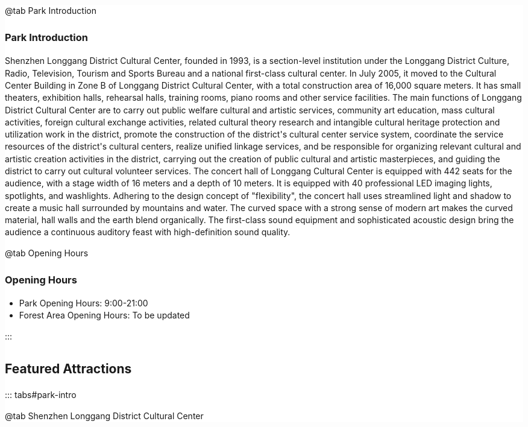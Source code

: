 @tab Park Introduction
### Park Introduction
Shenzhen Longgang District Cultural Center, founded in 1993, is a section-level institution under the Longgang District Culture, Radio, Television, Tourism and Sports Bureau and a national first-class cultural center. In July 2005, it moved to the Cultural Center Building in Zone B of Longgang District Cultural Center, with a total construction area of 16,000 square meters. It has small theaters, exhibition halls, rehearsal halls, training rooms, piano rooms and other service facilities. The main functions of Longgang District Cultural Center are to carry out public welfare cultural and artistic services, community art education, mass cultural activities, foreign cultural exchange activities, related cultural theory research and intangible cultural heritage protection and utilization work in the district, promote the construction of the district's cultural center service system, coordinate the service resources of the district's cultural centers, realize unified linkage services, and be responsible for organizing relevant cultural and artistic creation activities in the district, carrying out the creation of public cultural and artistic masterpieces, and guiding the district to carry out cultural volunteer services. The concert hall of Longgang Cultural Center is equipped with 442 seats for the audience, with a stage width of 16 meters and a depth of 10 meters. It is equipped with 40 professional LED imaging lights, spotlights, and washlights. Adhering to the design concept of "flexibility", the concert hall uses streamlined light and shadow to create a music hall surrounded by mountains and water. The curved space with a strong sense of modern art makes the curved material, hall walls and the earth blend organically. The first-class sound equipment and sophisticated acoustic design bring the audience a continuous auditory feast with high-definition sound quality.

@tab Opening Hours
### Opening Hours
- Park Opening Hours: 9:00-21:00
- Forest Area Opening Hours: To be updated

:::

## Featured Attractions

::: tabs#park-intro

@tab Shenzhen Longgang District Cultural Center
<ImageCard
image="https://www.sz.gov.cn/img/4/4109/4109569/11167080.png"
    title="Shenzhen Longgang District Cultural Center"
    description="Shenzhen Longgang District Cultural Center, founded in 1993, is a section-level institution under the Longgang District Culture, Radio, Television, Tourism and Sports Bureau and a national first-class cultural center. In July 2005, it moved to the Cultural Center Building in Zone B of Longgang District Cultural Center, with a total construction area of 16,000 square meters. It has small theaters, exhibition halls, rehearsal halls, training rooms, piano rooms and other service facilities. The main functions of Longgang District Cultural Center are to carry out public welfare cultural and artistic services, community art education, mass cultural activities, foreign cultural exchange activities, related cultural theory research and intangible cultural heritage protection and utilization work in the district, promote the construction of the district's cultural center service system, coordinate the service resources of the district's cultural centers, realize unified linkage services, and be responsible for organizing relevant cultural and artistic creation activities in the district, carrying out the creation of public cultural and artistic masterpieces, and guiding the district to carry out cultural volunteer services. The concert hall of Longgang Cultural Center is equipped with 442 seats for the audience, with a stage width of 16 meters and a depth of 10 meters. "
    date=""
    author="Municipal Bureau of Culture, Radio, Television, Tourism and Sports"
/>
